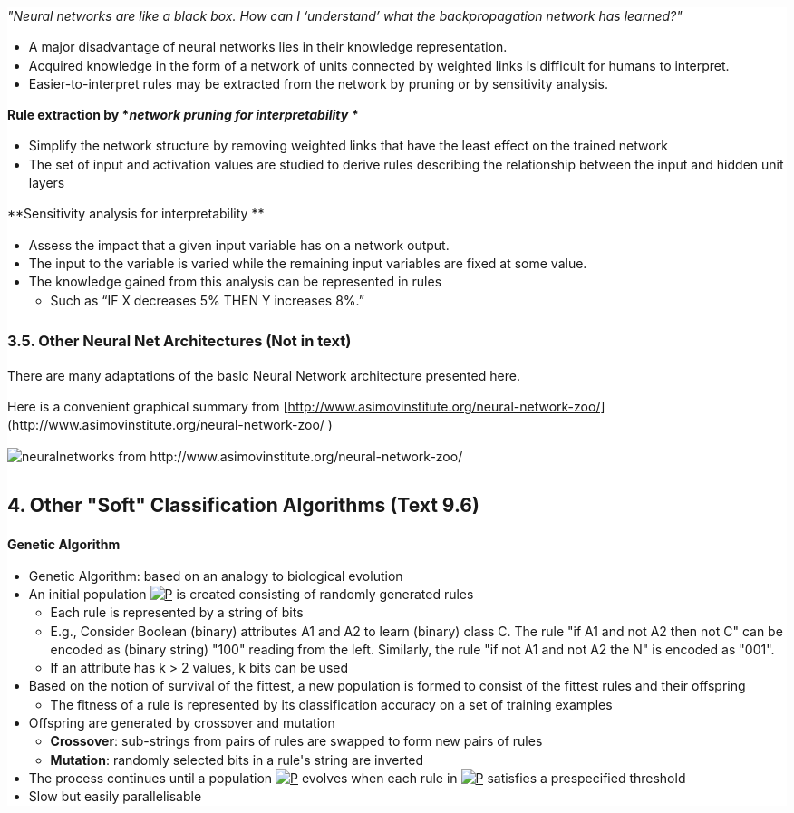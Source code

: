 *"Neural networks are like a black box. How can I ‘understand’ what the backpropagation network has learned?"*

- A major disadvantage of neural networks lies in their knowledge representation.
- Acquired knowledge in the form of a network of units connected by weighted links is difficult for humans to interpret.
- Easier-to-interpret rules may be extracted from the network by pruning or by sensitivity analysis.

**Rule extraction by \**network pruning for interpretability
\****

- Simplify the network structure by removing weighted links that have the least effect on the trained network
- The set of input and activation values are studied to derive rules describing the relationship between the input and hidden unit layers

**Sensitivity analysis for interpretability
**

- Assess the impact that a given input variable has on a network output.
- The input to the variable is varied while the remaining input variables are fixed at some value.
- The knowledge gained from this analysis can be represented in rules
  - Such as “IF X decreases 5% THEN Y increases 8%.”





### 3.5. Other Neural Net Architectures (Not in text)

There are many adaptations of the basic Neural Network architecture presented here.

Here is a convenient graphical summary from [http://www.asimovinstitute.org/neural-network-zoo/](http://www.asimovinstitute.org/neural-network-zoo/ )

![neuralnetworks from http://www.asimovinstitute.org/neural-network-zoo/ ](https://cdn.jsdelivr.net/gh/California3/Imagelib/default/202204270830749.png)

## 4. Other "Soft" Classification Algorithms (Text 9.6)

**Genetic Algorithm**

- Genetic Algorithm: based on an analogy to biological evolution
- An initial population [![P](https://cdn.jsdelivr.net/gh/California3/Imagelib/default/202204270830769.png)](https://wattlecourses.anu.edu.au/filter/tex/displaytex.php?texexp=P) is created consisting of randomly generated rules
  - Each rule is represented by a string of bits
  - E.g., Consider Boolean (binary) attributes A1 and A2 to learn (binary) class C. The rule "if A1 and not A2 then not C" can be encoded as (binary string) "100" reading from the left. Similarly, the rule "if not A1 and not A2 the N" is encoded as "001".
  - If an attribute has k > 2 values, k bits can be used
- Based on the notion of survival of the fittest, a new population is formed to consist of the fittest rules and their offspring
  - The fitness of a rule is represented by its classification accuracy on a set of training examples
- Offspring are generated by crossover and mutation
  - **Crossover**: sub-strings from pairs of rules are swapped to form new pairs of rules
  - **Mutation**: randomly selected bits in a rule's string are inverted
- The process continues until a population [![P](https://cdn.jsdelivr.net/gh/California3/Imagelib/default/202204270830769.png)](https://wattlecourses.anu.edu.au/filter/tex/displaytex.php?texexp=P) evolves when each rule in [![P](https://wattlecourses.anu.edu.au/filter/tex/pix.php/44c29edb103a2872f519ad0c9a0fdaaa.png)](https://wattlecourses.anu.edu.au/filter/tex/displaytex.php?texexp=P) satisfies a prespecified threshold
- Slow but easily parallelisable
